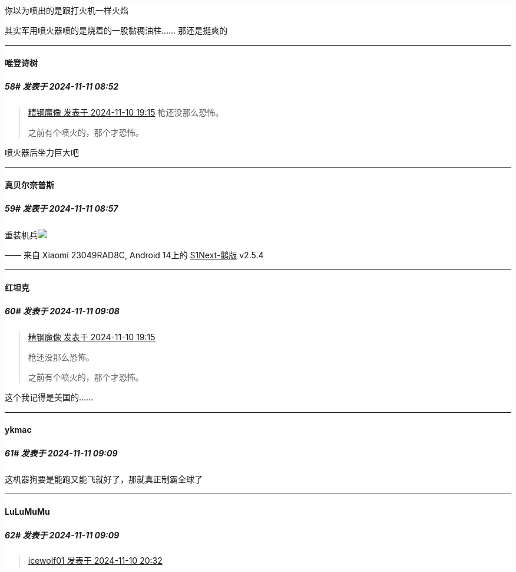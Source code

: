 你以为喷出的是跟打火机一样火焰

其实军用喷火器喷的是烧着的一股黏稠油柱……</blockquote>
那还是挺爽的

*****

####  唯登诗树  
##### 58#       发表于 2024-11-11 08:52

<blockquote><a href="httphttps://bbs.saraba1st.com/2b/forum.php?mod=redirect&amp;goto=findpost&amp;pid=66665224&amp;ptid=2206425" target="_blank">精钢魔像 发表于 2024-11-10 19:15</a>
枪还没那么恐怖。

之前有个喷火的，那个才恐怖。</blockquote>
喷火器后坐力巨大吧


*****

####  真贝尔奈普斯  
##### 59#       发表于 2024-11-11 08:57

重装机兵<img src="https://static.saraba1st.com/image/smiley/face2017/068.png" referrerpolicy="no-referrer">

—— 来自 Xiaomi 23049RAD8C, Android 14上的 [S1Next-鹅版](https://github.com/ykrank/S1-Next/releases) v2.5.4


*****

####  红坦克  
##### 60#       发表于 2024-11-11 09:08

<blockquote><a href="httphttps://bbs.saraba1st.com/2b/forum.php?mod=redirect&amp;goto=findpost&amp;pid=66665224&amp;ptid=2206425" target="_blank">精钢魔像 发表于 2024-11-10 19:15</a>

枪还没那么恐怖。

之前有个喷火的，那个才恐怖。</blockquote>
这个我记得是美国的……

*****

####  ykmac  
##### 61#       发表于 2024-11-11 09:09

这机器狗要是能跑又能飞就好了，那就真正制霸全球了

*****

####  LuLuMuMu  
##### 62#       发表于 2024-11-11 09:09

<blockquote><a href="httphttps://bbs.saraba1st.com/2b/forum.php?mod=redirect&amp;goto=findpost&amp;pid=66665784&amp;ptid=2206425" target="_blank">icewolf01 发表于 2024-11-10 20:32</a>
